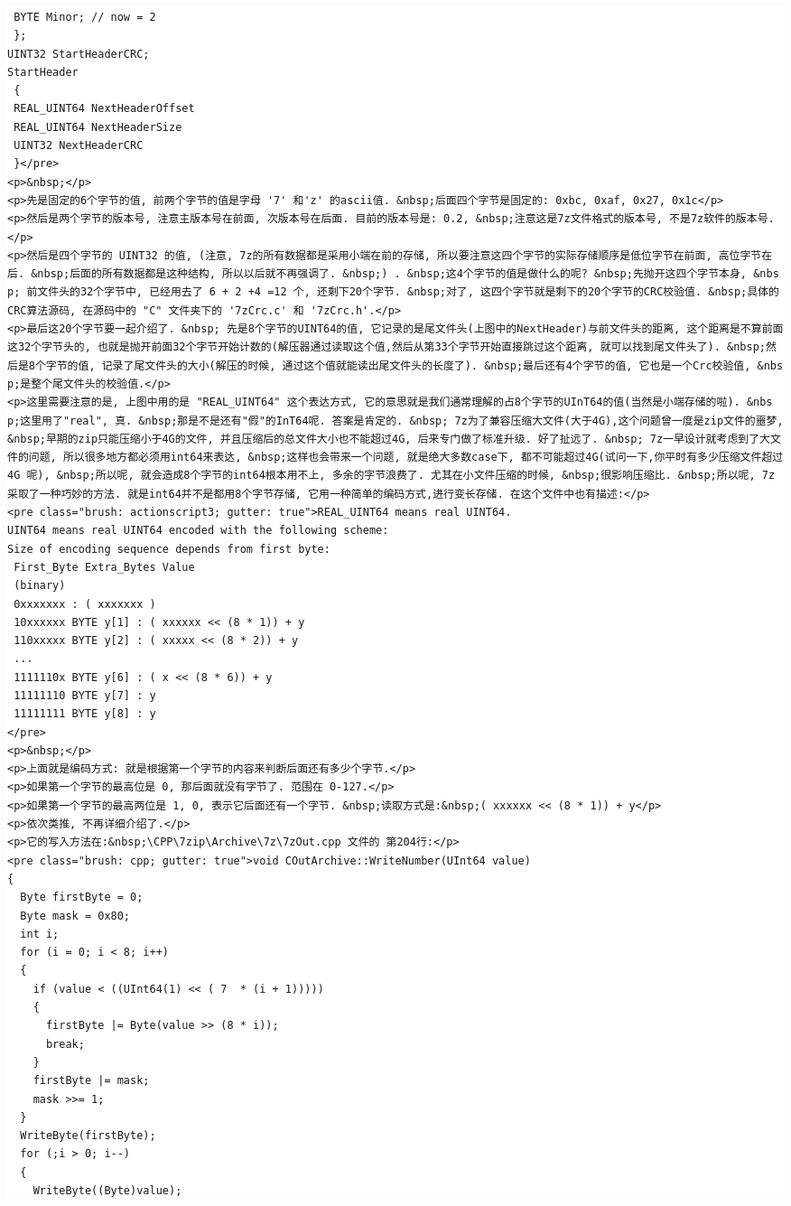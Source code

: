 ~~~~~~~~~~~~~~~~~ 
 BYTE Minor; // now = 2
 };
UINT32 StartHeaderCRC;
StartHeader
 {
 REAL_UINT64 NextHeaderOffset
 REAL_UINT64 NextHeaderSize
 UINT32 NextHeaderCRC
 }</pre>
<p>&nbsp;</p>
<p>先是固定的6个字节的值, 前两个字节的值是字母 '7' 和'z' 的ascii值. &nbsp;后面四个字节是固定的: 0xbc, 0xaf, 0x27, 0x1c</p>
<p>然后是两个字节的版本号, 注意主版本号在前面, 次版本号在后面. 目前的版本号是: 0.2, &nbsp;注意这是7z文件格式的版本号, 不是7z软件的版本号.</p>
<p>然后是四个字节的 UINT32 的值, (注意, 7z的所有数据都是采用小端在前的存储, 所以要注意这四个字节的实际存储顺序是低位字节在前面, 高位字节在后. &nbsp;后面的所有数据都是这种结构, 所以以后就不再强调了. &nbsp;) . &nbsp;这4个字节的值是做什么的呢? &nbsp;先抛开这四个字节本身, &nbsp; 前文件头的32个字节中, 已经用去了 6 + 2 +4 =12 个, 还剩下20个字节. &nbsp;对了, 这四个字节就是剩下的20个字节的CRC校验值. &nbsp;具体的CRC算法源码, 在源码中的 "C" 文件夹下的 '7zCrc.c' 和 '7zCrc.h'.</p>
<p>最后这20个字节要一起介绍了. &nbsp; 先是8个字节的UINT64的值, 它记录的是尾文件头(上图中的NextHeader)与前文件头的距离, 这个距离是不算前面这32个字节头的, 也就是抛开前面32个字节开始计数的(解压器通过读取这个值,然后从第33个字节开始直接跳过这个距离, 就可以找到尾文件头了). &nbsp;然后是8个字节的值, 记录了尾文件头的大小(解压的时候, 通过这个值就能读出尾文件头的长度了). &nbsp;最后还有4个字节的值, 它也是一个Crc校验值, &nbsp;是整个尾文件头的校验值.</p>
<p>这里需要注意的是, 上图中用的是 "REAL_UINT64" 这个表达方式, 它的意思就是我们通常理解的占8个字节的UInT64的值(当然是小端存储的啦). &nbsp;这里用了"real", 真. &nbsp;那是不是还有"假"的InT64呢. 答案是肯定的. &nbsp; 7z为了兼容压缩大文件(大于4G),这个问题曾一度是zip文件的噩梦, &nbsp;早期的zip只能压缩小于4G的文件, 并且压缩后的总文件大小也不能超过4G, 后来专门做了标准升级. 好了扯远了. &nbsp; 7z一早设计就考虑到了大文件的问题, 所以很多地方都必须用int64来表达, &nbsp;这样也会带来一个问题, 就是绝大多数case下, 都不可能超过4G(试问一下,你平时有多少压缩文件超过4G 呢), &nbsp;所以呢, 就会造成8个字节的int64根本用不上, 多余的字节浪费了. 尤其在小文件压缩的时候, &nbsp;很影响压缩比. &nbsp;所以呢, 7z采取了一种巧妙的方法. 就是int64并不是都用8个字节存储, 它用一种简单的编码方式,进行变长存储. 在这个文件中也有描述:</p>
<pre class="brush: actionscript3; gutter: true">REAL_UINT64 means real UINT64.
UINT64 means real UINT64 encoded with the following scheme:
Size of encoding sequence depends from first byte:
 First_Byte Extra_Bytes Value
 (binary) 
 0xxxxxxx : ( xxxxxxx )
 10xxxxxx BYTE y[1] : ( xxxxxx << (8 * 1)) + y
 110xxxxx BYTE y[2] : ( xxxxx << (8 * 2)) + y
 ...
 1111110x BYTE y[6] : ( x << (8 * 6)) + y
 11111110 BYTE y[7] : y
 11111111 BYTE y[8] : y
</pre>
<p>&nbsp;</p>
<p>上面就是编码方式: 就是根据第一个字节的内容来判断后面还有多少个字节.</p>
<p>如果第一个字节的最高位是 0, 那后面就没有字节了. 范围在 0-127.</p>
<p>如果第一个字节的最高两位是 1, 0, 表示它后面还有一个字节. &nbsp;读取方式是:&nbsp;( xxxxxx << (8 * 1)) + y</p>
<p>依次类推, 不再详细介绍了.</p>
<p>它的写入方法在:&nbsp;\CPP\7zip\Archive\7z\7zOut.cpp 文件的 第204行:</p>
<pre class="brush: cpp; gutter: true">void COutArchive::WriteNumber(UInt64 value)
{
  Byte firstByte = 0;
  Byte mask = 0x80;
  int i;
  for (i = 0; i < 8; i++)
  {
    if (value < ((UInt64(1) << ( 7  * (i + 1)))))
    {
      firstByte |= Byte(value >> (8 * i));
      break;
    }
    firstByte |= mask;
    mask >>= 1;
  }
  WriteByte(firstByte);
  for (;i > 0; i--)
  {
    WriteByte((Byte)value);
~~~~~~~~~~~~~~~~~
